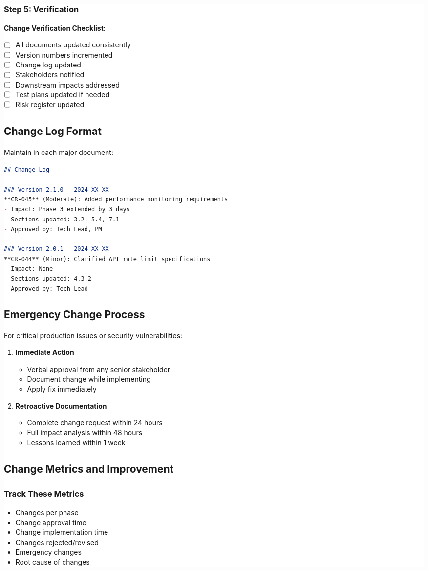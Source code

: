 ### Step 5: Verification

**Change Verification Checklist**:
- [ ] All documents updated consistently
- [ ] Version numbers incremented
- [ ] Change log updated
- [ ] Stakeholders notified
- [ ] Downstream impacts addressed
- [ ] Test plans updated if needed
- [ ] Risk register updated

## Change Log Format

Maintain in each major document:

```markdown
## Change Log

### Version 2.1.0 - 2024-XX-XX
**CR-045** (Moderate): Added performance monitoring requirements
- Impact: Phase 3 extended by 3 days
- Sections updated: 3.2, 5.4, 7.1
- Approved by: Tech Lead, PM

### Version 2.0.1 - 2024-XX-XX  
**CR-044** (Minor): Clarified API rate limit specifications
- Impact: None
- Sections updated: 4.3.2
- Approved by: Tech Lead
```

## Emergency Change Process

For critical production issues or security vulnerabilities:

1. **Immediate Action**
   - Verbal approval from any senior stakeholder
   - Document change while implementing
   - Apply fix immediately

2. **Retroactive Documentation**
   - Complete change request within 24 hours
   - Full impact analysis within 48 hours
   - Lessons learned within 1 week

## Change Metrics and Improvement

### Track These Metrics
- Changes per phase
- Change approval time
- Change implementation time
- Changes rejected/revised
- Emergency changes
- Root cause of changes
